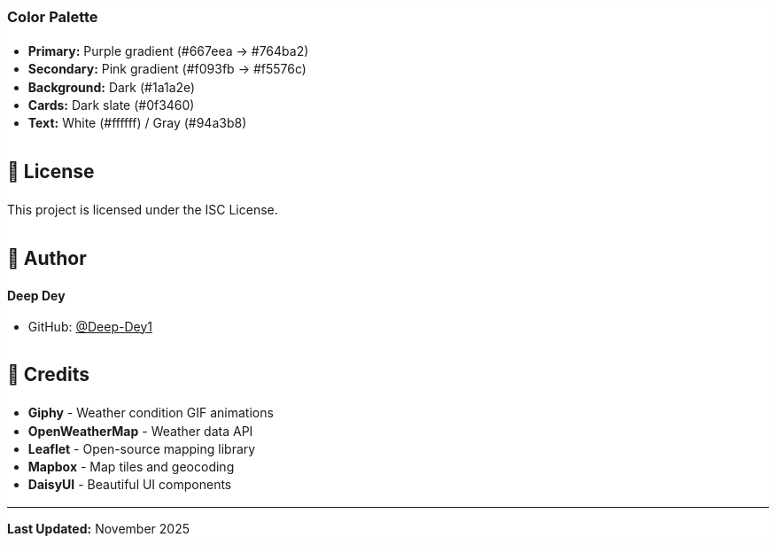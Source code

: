 ### Color Palette

- **Primary:** Purple gradient (#667eea → #764ba2)
- **Secondary:** Pink gradient (#f093fb → #f5576c)
- **Background:** Dark (#1a1a2e)
- **Cards:** Dark slate (#0f3460)
- **Text:** White (#ffffff) / Gray (#94a3b8)

## 📝 License

This project is licensed under the ISC License.

## 👤 Author

**Deep Dey**
- GitHub: [@Deep-Dey1](https://github.com/Deep-Dey1)

## 🙏 Credits

- **Giphy** - Weather condition GIF animations
- **OpenWeatherMap** - Weather data API
- **Leaflet** - Open-source mapping library
- **Mapbox** - Map tiles and geocoding
- **DaisyUI** - Beautiful UI components

---

**Last Updated:** November 2025
